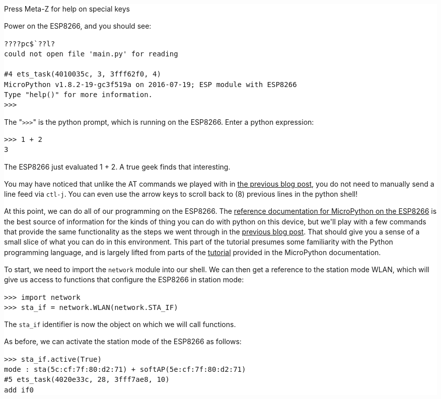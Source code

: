 Press Meta-Z for help on special keys
</pre>

Power on the ESP8266, and you should see:

<pre>
????pc$`??l?
could not open file 'main.py' for reading

#4 ets_task(4010035c, 3, 3fff62f0, 4)
MicroPython v1.8.2-19-gc3f519a on 2016-07-19; ESP module with ESP8266
Type "help()" for more information.
>>> 
</pre>

The "<code>>>></code>" is the python prompt, which is running on the ESP8266.  Enter a python expression:

<pre>
>>> 1 + 2
3
</pre>

The ESP8266 just evaluated 1 + 2.  A true geek finds that interesting.

You may have noticed that unlike the AT commands we played with in <a href="http://blog.dushin.net/2016/07/getting-started-with-esp8266-development-on-the-mac/">the previous blog post</a>, you do not need to manually send a line feed via <code>ctl-j</code>.  You can even use the arrow keys to scroll back to (8) previous lines in the python shell!

At this point, we can do all of our programming on the ESP8266.  The <a href="http://docs.micropython.org/en/latest/esp8266/index.html" target="_blank">reference documentation for MicroPython on the ESP8266</a> is the best source of information for the kinds of thing you can do with python on this device, but we'll play with a few commands that provide the same functionality as the steps we went through in the <a href="http://blog.dushin.net/2016/07/getting-started-with-esp8266-development-on-the-mac/" target="_blank">previous blog post</a>.  That should give you a sense of a small slice of what you can do in this environment.  This part of the tutorial presumes some familiarity with the Python programming language, and is largely lifted from parts of the <a href="http://docs.micropython.org/en/latest/esp8266/esp8266/tutorial/index.html" target="_blank">tutorial</a> provided in the MicroPython documentation.

To start, we need to import the <code>network</code> module into our shell.  We can then get a reference to the station mode WLAN, which will give us access to functions that configure the ESP8266 in station mode:

<pre>
>>> import network
>>> sta_if = network.WLAN(network.STA_IF)
</pre>

The <code>sta_if</code> identifier is now the object on which we will call functions.

As before, we can activate the station mode of the ESP8266 as follows:

<pre>
>>> sta_if.active(True)
mode : sta(5c:cf:7f:80:d2:71) + softAP(5e:cf:7f:80:d2:71)
#5 ets_task(4020e33c, 28, 3fff7ae8, 10)
add if0
</pre>
